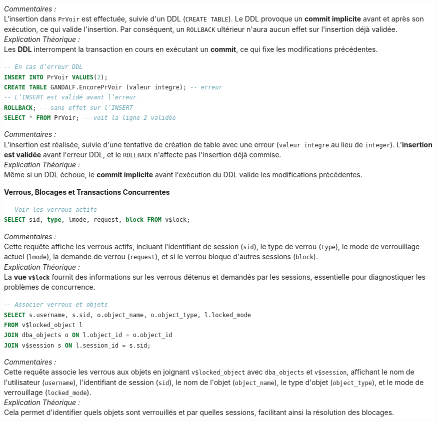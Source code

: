 _Commentaires :_  
L'insertion dans `PrVoir` est effectuée, suivie d'un DDL (`CREATE TABLE`). Le DDL provoque un **commit implicite** avant et après son exécution, ce qui valide l'insertion. Par conséquent, un `ROLLBACK` ultérieur n'aura aucun effet sur l'insertion déjà validée.  
_Explication Théorique :_  
Les **DDL** interrompent la transaction en cours en exécutant un **commit**, ce qui fixe les modifications précédentes.

```sql
-- En cas d’erreur DDL
INSERT INTO PrVoir VALUES(2);
CREATE TABLE GANDALF.EncorePrVoir (valeur integre); -- erreur
-- L’INSERT est validé avant l’erreur
ROLLBACK; -- sans effet sur l’INSERT
SELECT * FROM PrVoir; -- voit la ligne 2 validée
```

_Commentaires :_  
L'insertion est réalisée, suivie d'une tentative de création de table avec une erreur (`valeur integre` au lieu de `integer`). L'**insertion est validée** avant l'erreur DDL, et le `ROLLBACK` n'affecte pas l'insertion déjà commise.  
_Explication Théorique :_  
Même si un DDL échoue, le **commit implicite** avant l'exécution du DDL valide les modifications précédentes.

**Verrous, Blocages et Transactions Concurrentes**

```sql
-- Voir les verrous actifs
SELECT sid, type, lmode, request, block FROM v$lock;
```

_Commentaires :_  
Cette requête affiche les verrous actifs, incluant l'identifiant de session (`sid`), le type de verrou (`type`), le mode de verrouillage actuel (`lmode`), la demande de verrou (`request`), et si le verrou bloque d'autres sessions (`block`).  
_Explication Théorique :_  
La **vue `v$lock`** fournit des informations sur les verrous détenus et demandés par les sessions, essentielle pour diagnostiquer les problèmes de concurrence.

```sql
-- Associer verrous et objets
SELECT s.username, s.sid, o.object_name, o.object_type, l.locked_mode
FROM v$locked_object l
JOIN dba_objects o ON l.object_id = o.object_id
JOIN v$session s ON l.session_id = s.sid;
```

_Commentaires :_  
Cette requête associe les verrous aux objets en joignant `v$locked_object` avec `dba_objects` et `v$session`, affichant le nom de l'utilisateur (`username`), l'identifiant de session (`sid`), le nom de l'objet (`object_name`), le type d'objet (`object_type`), et le mode de verrouillage (`locked_mode`).  
_Explication Théorique :_  
Cela permet d'identifier quels objets sont verrouillés et par quelles sessions, facilitant ainsi la résolution des blocages.
